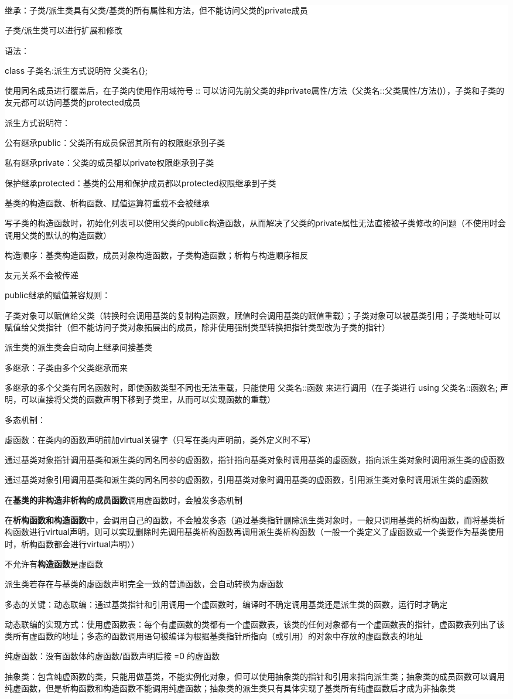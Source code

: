 继承：子类/派生类具有父类/基类的所有属性和方法，但不能访问父类的private成员

子类/派生类可以进行扩展和修改

语法：

class 子类名:派生方式说明符 父类名\{\};

使用同名成员进行覆盖后，在子类内使用作用域符号 :: 可以访问先前父类的非private属性/方法（父类名::父类属性/方法()），子类和子类的 友元都可以访问基类的protected成员

派生方式说明符：

公有继承public：父类所有成员保留其所有的权限继承到子类

私有继承private：父类的成员都以private权限继承到子类

保护继承protected：基类的公用和保护成员都以protected权限继承到子类

基类的构造函数、析构函数、赋值运算符重载不会被继承

写子类的构造函数时，初始化列表可以使用父类的public构造函数，从而解决了父类的private属性无法直接被子类修改的问题（不使用时会调用父类的默认的构造函数）

构造顺序：基类构造函数，成员对象构造函数，子类构造函数；析构与构造顺序相反

友元关系不会被传递

public继承的赋值兼容规则：

子类对象可以赋值给父类（转换时会调用基类的复制构造函数，赋值时会调用基类的赋值重载）；子类对象可以被基类引用；子类地址可以赋值给父类指针（但不能访问子类对象拓展出的成员，除非使用强制类型转换把指针类型改为子类的指针）

派生类的派生类会自动向上继承间接基类	

多继承：子类由多个父类继承而来

多继承的多个父类有同名函数时，即使函数类型不同也无法重载，只能使用 父类名::函数 来进行调用（在子类进行 using 父类名::函数名; 声明，可以直接将父类的函数声明下移到子类里，从而可以实现函数的重载）

多态机制：

虚函数：在类内的函数声明前加virtual关键字（只写在类内声明前，类外定义时不写）

通过基类对象指针调用基类和派生类的同名同参的虚函数，指针指向基类对象时调用基类的虚函数，指向派生类对象时调用派生类的虚函数

通过基类对象引用调用基类和派生类的同名同参的虚函数，引用基类对象时调用基类的虚函数，引用派生类对象时调用派生类的虚函数

在**基类的非构造非析构的成员函数**调用虚函数时，会触发多态机制

在**析构函数和构造函数**中，会调用自己的函数，不会触发多态（通过基类指针删除派生类对象时，一般只调用基类的析构函数，而将基类析构函数进行virtual声明，则可以实现删除时先调用基类析构函数再调用派生类析构函数（一般一个类定义了虚函数或一个类要作为基类使用时，析构函数都会进行virtual声明））

不允许有**构造函数**是虚函数

派生类若存在与基类的虚函数声明完全一致的普通函数，会自动转换为虚函数

多态的关键：动态联编：通过基类指针和引用调用一个虚函数时，编译时不确定调用基类还是派生类的函数，运行时才确定

动态联编的实现方式：使用虚函数表：每个有虚函数的类都有一个虚函数表，该类的任何对象都有一个虚函数表的指针，虚函数表列出了该类所有虚函数的地址；多态的函数调用语句被编译为根据基类指针所指向（或引用）的对象中存放的虚函数表的地址

纯虚函数：没有函数体的虚函数/函数声明后接 =0 的虚函数

抽象类：包含纯虚函数的类，只能用做基类，不能实例化对象，但可以使用抽象类的指针和引用来指向派生类；抽象类的成员函数可以调用纯虚函数，但是析构函数和构造函数不能调用纯虚函数；抽象类的派生类只有具体实现了基类所有纯虚函数后才成为非抽象类
